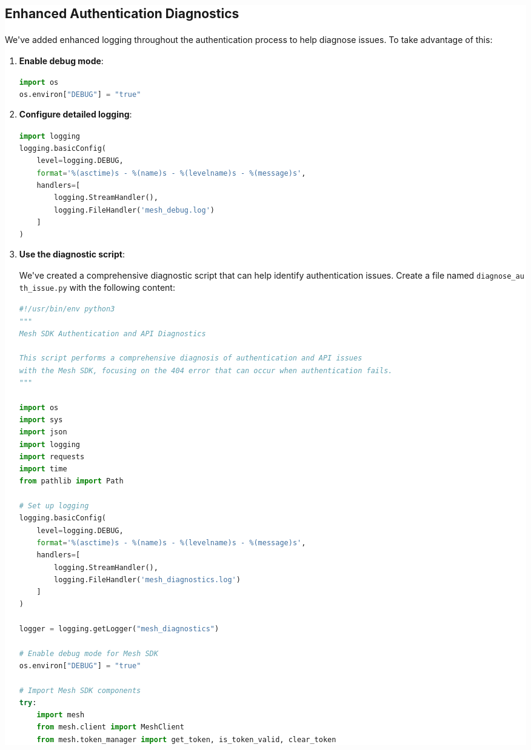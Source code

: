 ## Enhanced Authentication Diagnostics

We've added enhanced logging throughout the authentication process to help diagnose issues. To take advantage of this:

1. **Enable debug mode**:
   ```python
   import os
   os.environ["DEBUG"] = "true"
   ```

2. **Configure detailed logging**:
   ```python
   import logging
   logging.basicConfig(
       level=logging.DEBUG,
       format='%(asctime)s - %(name)s - %(levelname)s - %(message)s',
       handlers=[
           logging.StreamHandler(),
           logging.FileHandler('mesh_debug.log')
       ]
   )
   ```

3. **Use the diagnostic script**:
   
   We've created a comprehensive diagnostic script that can help identify authentication issues. Create a file named `diagnose_auth_issue.py` with the following content:
   
   ```python
   #!/usr/bin/env python3
   """
   Mesh SDK Authentication and API Diagnostics
   
   This script performs a comprehensive diagnosis of authentication and API issues
   with the Mesh SDK, focusing on the 404 error that can occur when authentication fails.
   """
   
   import os
   import sys
   import json
   import logging
   import requests
   import time
   from pathlib import Path
   
   # Set up logging
   logging.basicConfig(
       level=logging.DEBUG,
       format='%(asctime)s - %(name)s - %(levelname)s - %(message)s',
       handlers=[
           logging.StreamHandler(),
           logging.FileHandler('mesh_diagnostics.log')
       ]
   )
   
   logger = logging.getLogger("mesh_diagnostics")
   
   # Enable debug mode for Mesh SDK
   os.environ["DEBUG"] = "true"
   
   # Import Mesh SDK components
   try:
       import mesh
       from mesh.client import MeshClient
       from mesh.token_manager import get_token, is_token_valid, clear_token
   ```